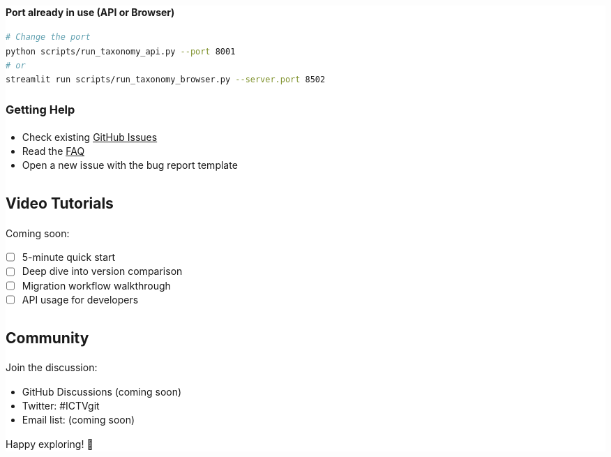 **Port already in use (API or Browser)**
```bash
# Change the port
python scripts/run_taxonomy_api.py --port 8001
# or
streamlit run scripts/run_taxonomy_browser.py --server.port 8502
```

### Getting Help

- Check existing [GitHub Issues](https://github.com/shandley/ICTV-git/issues)
- Read the [FAQ](docs/faq.md)
- Open a new issue with the bug report template

## Video Tutorials

Coming soon:
- [ ] 5-minute quick start
- [ ] Deep dive into version comparison
- [ ] Migration workflow walkthrough
- [ ] API usage for developers

## Community

Join the discussion:
- GitHub Discussions (coming soon)
- Twitter: #ICTVgit
- Email list: (coming soon)

Happy exploring! 🦠